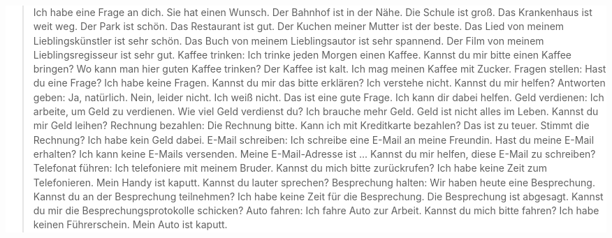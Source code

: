 > Ich habe eine Frage an dich. 
> Sie hat einen Wunsch. 
> Der Bahnhof ist in der Nähe. 
> Die Schule ist groß. 
> Das Krankenhaus ist weit weg. 
> Der Park ist schön. 
> Das Restaurant ist gut. 
> Der Kuchen meiner Mutter ist der beste. 
> Das Lied von meinem Lieblingskünstler ist sehr schön. 
> Das Buch von meinem Lieblingsautor ist sehr spannend. 
> Der Film von meinem Lieblingsregisseur ist sehr gut. 
> Kaffee trinken:
Ich trinke jeden Morgen einen Kaffee. 
Kannst du mir bitte einen Kaffee bringen? 
Wo kann man hier guten Kaffee trinken? 
Der Kaffee ist kalt. 
Ich mag meinen Kaffee mit Zucker. 
> Fragen stellen:
Hast du eine Frage? 
Ich habe keine Fragen. 
Kannst du mir das bitte erklären? 
Ich verstehe nicht. 
Kannst du mir helfen? 
> Antworten geben:
Ja, natürlich. 
Nein, leider nicht. 
Ich weiß nicht. 
Das ist eine gute Frage. 
Ich kann dir dabei helfen. 
> Geld verdienen:
Ich arbeite, um Geld zu verdienen. 
Wie viel Geld verdienst du? 
Ich brauche mehr Geld. 
Geld ist nicht alles im Leben. 
Kannst du mir Geld leihen? 
> Rechnung bezahlen:
Die Rechnung bitte. 
Kann ich mit Kreditkarte bezahlen? 
Das ist zu teuer. 
Stimmt die Rechnung? 
Ich habe kein Geld dabei. 
> E-Mail schreiben:
Ich schreibe eine E-Mail an meine Freundin. 
Hast du meine E-Mail erhalten? 
Ich kann keine E-Mails versenden. 
Meine E-Mail-Adresse ist ... 
Kannst du mir helfen, diese E-Mail zu schreiben? 
> Telefonat führen:
Ich telefoniere mit meinem Bruder. 
Kannst du mich bitte zurückrufen? 
Ich habe keine Zeit zum Telefonieren. 
Mein Handy ist kaputt. 
Kannst du lauter sprechen? 
> Besprechung halten:
Wir haben heute eine Besprechung. 
Kannst du an der Besprechung teilnehmen? 
Ich habe keine Zeit für die Besprechung. 
Die Besprechung ist abgesagt. 
Kannst du mir die Besprechungsprotokolle schicken? 
> Auto fahren:
Ich fahre Auto zur Arbeit. 
Kannst du mich bitte fahren? 
Ich habe keinen Führerschein. 
Mein Auto ist kaputt. 